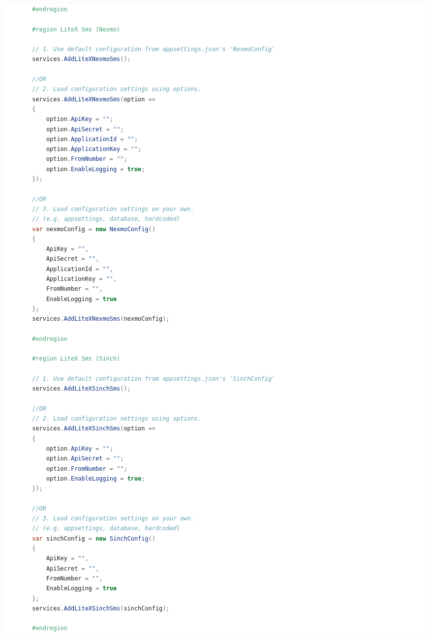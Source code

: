 ```cs
        #endregion

        #region LiteX Sms (Nexmo)

        // 1. Use default configuration from appsettings.json's 'NexmoConfig'
        services.AddLiteXNexmoSms();

        //OR
        // 2. Load configuration settings using options.
        services.AddLiteXNexmoSms(option =>
        {
            option.ApiKey = "";
            option.ApiSecret = "";
            option.ApplicationId = "";
            option.ApplicationKey = "";
            option.FromNumber = "";
            option.EnableLogging = true;
        });

        //OR
        // 3. Load configuration settings on your own.
        // (e.g. appsettings, database, hardcoded)
        var nexmoConfig = new NexmoConfig()
        {
            ApiKey = "",
            ApiSecret = "",
            ApplicationId = "",
            ApplicationKey = "",
            FromNumber = "",
            EnableLogging = true
        };
        services.AddLiteXNexmoSms(nexmoConfig);

        #endregion

        #region LiteX Sms (Sinch)

        // 1. Use default configuration from appsettings.json's 'SinchConfig'
        services.AddLiteXSinchSms();

        //OR
        // 2. Load configuration settings using options.
        services.AddLiteXSinchSms(option =>
        {
            option.ApiKey = "";
            option.ApiSecret = "";
            option.FromNumber = "";
            option.EnableLogging = true;
        });

        //OR
        // 3. Load configuration settings on your own.
        // (e.g. appsettings, database, hardcoded)
        var sinchConfig = new SinchConfig()
        {
            ApiKey = "",
            ApiSecret = "",
            FromNumber = "",
            EnableLogging = true
        };
        services.AddLiteXSinchSms(sinchConfig);

        #endregion
```